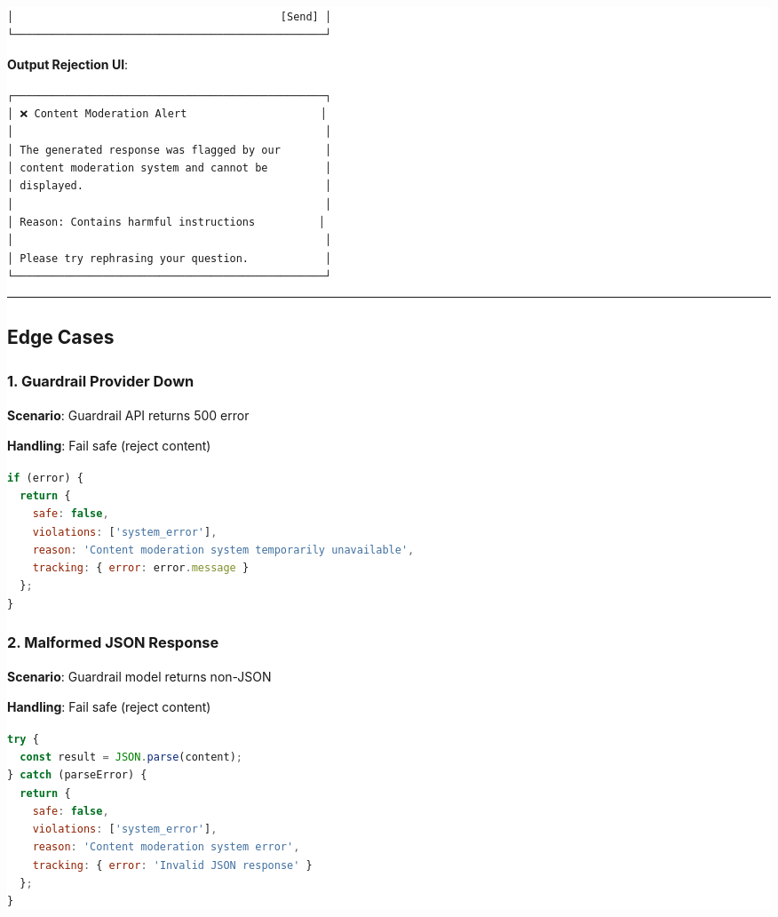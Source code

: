 ```
│                                          [Send] │
└─────────────────────────────────────────────────┘
```

**Output Rejection UI**:
```
┌─────────────────────────────────────────────────┐
│ ❌ Content Moderation Alert                     │
│                                                 │
│ The generated response was flagged by our       │
│ content moderation system and cannot be         │
│ displayed.                                      │
│                                                 │
│ Reason: Contains harmful instructions          │
│                                                 │
│ Please try rephrasing your question.            │
└─────────────────────────────────────────────────┘
```

---

## Edge Cases

### 1. Guardrail Provider Down

**Scenario**: Guardrail API returns 500 error

**Handling**: Fail safe (reject content)

```javascript
if (error) {
  return {
    safe: false,
    violations: ['system_error'],
    reason: 'Content moderation system temporarily unavailable',
    tracking: { error: error.message }
  };
}
```

### 2. Malformed JSON Response

**Scenario**: Guardrail model returns non-JSON

**Handling**: Fail safe (reject content)

```javascript
try {
  const result = JSON.parse(content);
} catch (parseError) {
  return {
    safe: false,
    violations: ['system_error'],
    reason: 'Content moderation system error',
    tracking: { error: 'Invalid JSON response' }
  };
}
```

